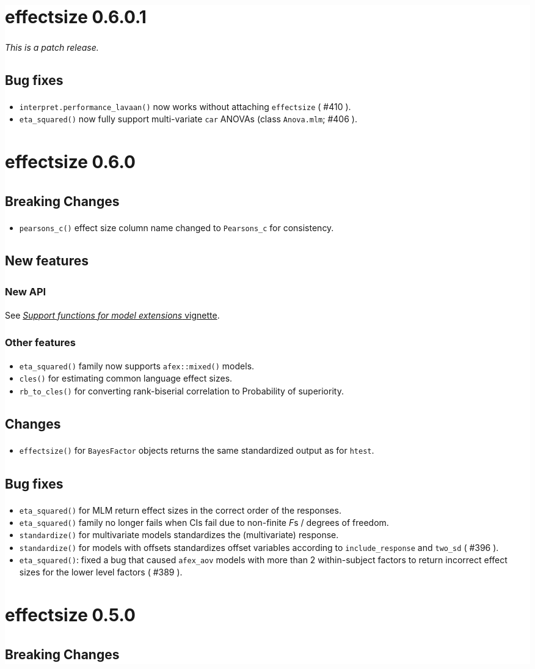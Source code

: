 # effectsize 0.6.0.1

*This is a patch release.*

## Bug fixes

- `interpret.performance_lavaan()` now works without attaching `effectsize` ( #410 ).  
- `eta_squared()` now fully support multi-variate `car` ANOVAs (class `Anova.mlm`; #406 ).

# effectsize 0.6.0

## Breaking Changes

- `pearsons_c()` effect size column name changed to `Pearsons_c` for consistency. 

## New features

### New API

See [*Support functions for model extensions* vignette](https://easystats.github.io/effectsize/articles/effectsize_API.html).

### Other features

- `eta_squared()` family now supports `afex::mixed()` models.
- `cles()` for estimating common language effect sizes.
- `rb_to_cles()` for converting rank-biserial correlation to Probability of superiority.

## Changes

- `effectsize()` for `BayesFactor` objects returns the same standardized output as for `htest`.

## Bug fixes

- `eta_squared()` for MLM return effect sizes in the correct order of the responses.  
- `eta_squared()` family no longer fails when CIs fail due to non-finite *F*s / degrees of freedom.  
- `standardize()` for multivariate models standardizes the (multivariate) response.
- `standardize()` for models with offsets standardizes offset variables according to `include_response` and `two_sd` ( #396 ).
- `eta_squared()`: fixed a bug that caused `afex_aov` models with more than 2 within-subject factors to return incorrect effect sizes for the lower level factors ( #389 ).

# effectsize 0.5.0

## Breaking Changes
